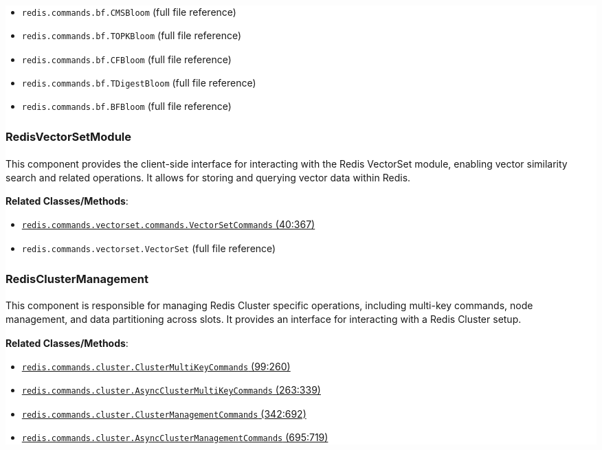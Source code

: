 - `redis.commands.bf.CMSBloom` (full file reference)

- `redis.commands.bf.TOPKBloom` (full file reference)

- `redis.commands.bf.CFBloom` (full file reference)

- `redis.commands.bf.TDigestBloom` (full file reference)

- `redis.commands.bf.BFBloom` (full file reference)





### RedisVectorSetModule

This component provides the client-side interface for interacting with the Redis VectorSet module, enabling vector similarity search and related operations. It allows for storing and querying vector data within Redis.





**Related Classes/Methods**:



- <a href="https://github.com/redis/redis-py/blob/master/redis/commands/vectorset/commands.py#L40-L367" target="_blank" rel="noopener noreferrer">`redis.commands.vectorset.commands.VectorSetCommands` (40:367)</a>

- `redis.commands.vectorset.VectorSet` (full file reference)





### RedisClusterManagement

This component is responsible for managing Redis Cluster specific operations, including multi-key commands, node management, and data partitioning across slots. It provides an interface for interacting with a Redis Cluster setup.





**Related Classes/Methods**:



- <a href="https://github.com/redis/redis-py/blob/master/redis/commands/cluster.py#L99-L260" target="_blank" rel="noopener noreferrer">`redis.commands.cluster.ClusterMultiKeyCommands` (99:260)</a>

- <a href="https://github.com/redis/redis-py/blob/master/redis/commands/cluster.py#L263-L339" target="_blank" rel="noopener noreferrer">`redis.commands.cluster.AsyncClusterMultiKeyCommands` (263:339)</a>

- <a href="https://github.com/redis/redis-py/blob/master/redis/commands/cluster.py#L342-L692" target="_blank" rel="noopener noreferrer">`redis.commands.cluster.ClusterManagementCommands` (342:692)</a>

- <a href="https://github.com/redis/redis-py/blob/master/redis/commands/cluster.py#L695-L719" target="_blank" rel="noopener noreferrer">`redis.commands.cluster.AsyncClusterManagementCommands` (695:719)</a>
